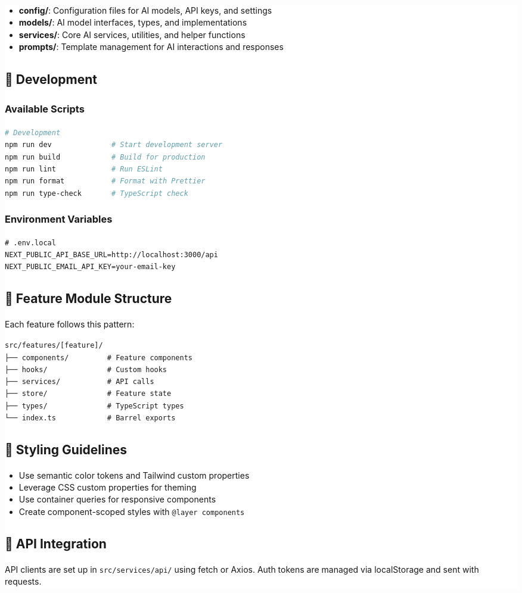- **config/**: Configuration files for AI models, API keys, and settings
- **models/**: AI model interfaces, types, and implementations
- **services/**: Core AI services, utilities, and helper functions
- **prompts/**: Template management for AI interactions and responses

## 🚀 Development

### Available Scripts

```bash
# Development
npm run dev              # Start development server
npm run build            # Build for production
npm run lint             # Run ESLint
npm run format           # Format with Prettier
npm run type-check       # TypeScript check
```

### Environment Variables

```env
# .env.local
NEXT_PUBLIC_API_BASE_URL=http://localhost:3000/api
NEXT_PUBLIC_EMAIL_API_KEY=your-email-key
```

## 📁 Feature Module Structure

Each feature follows this pattern:

```
src/features/[feature]/
├── components/         # Feature components
├── hooks/              # Custom hooks
├── services/           # API calls
├── store/              # Feature state
├── types/              # TypeScript types
└── index.ts            # Barrel exports
```

## 🎨 Styling Guidelines

- Use semantic color tokens and Tailwind custom properties
- Leverage CSS custom properties for theming
- Use container queries for responsive components
- Create component-scoped styles with `@layer components`

## 🔌 API Integration

API clients are set up in `src/services/api/` using fetch or Axios. Auth tokens are managed via localStorage and sent with requests.

